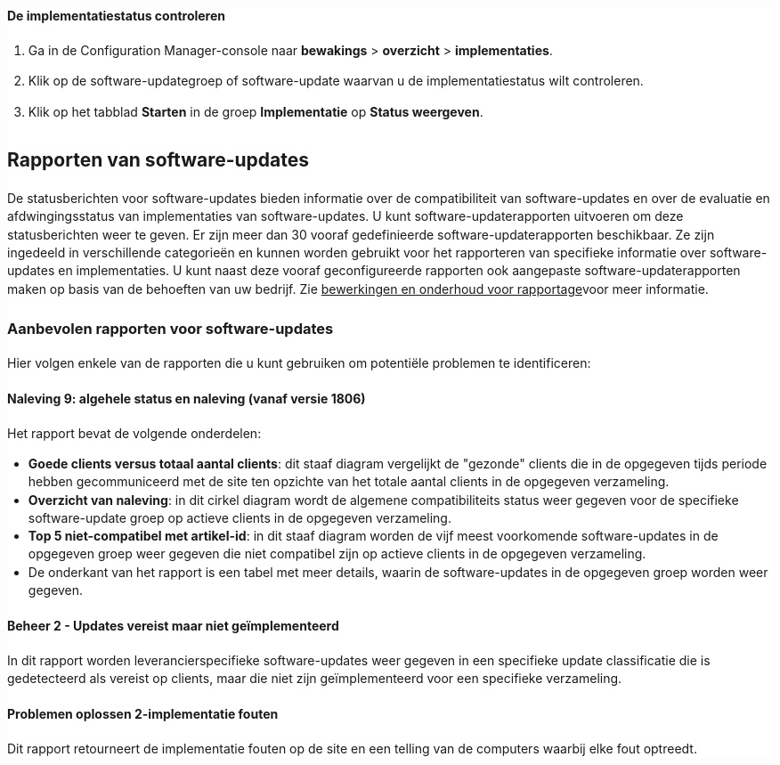 #### <a name="to-monitor-deployment-status"></a>De implementatiestatus controleren  

1.  Ga in de Configuration Manager-console naar **bewakings** > **overzicht** > **implementaties**.  

2.  Klik op de software-updategroep of software-update waarvan u de implementatiestatus wilt controleren.  

3.  Klik op het tabblad **Starten** in de groep **Implementatie** op **Status weergeven**.  

##  <a name="software-updates-reports"></a><a name="BKMK_SUReports"></a> Rapporten van software-updates  
 De statusberichten voor software-updates bieden informatie over de compatibiliteit van software-updates en over de evaluatie en afdwingingsstatus van implementaties van software-updates. U kunt software-updaterapporten uitvoeren om deze statusberichten weer te geven. Er zijn meer dan 30 vooraf gedefinieerde software-updaterapporten beschikbaar. Ze zijn ingedeeld in verschillende categorieën en kunnen worden gebruikt voor het rapporteren van specifieke informatie over software-updates en implementaties. U kunt naast deze vooraf geconfigureerde rapporten ook aangepaste software-updaterapporten maken op basis van de behoeften van uw bedrijf. Zie [bewerkingen en onderhoud voor rapportage](../../core/servers/manage/operations-and-maintenance-for-reporting.md)voor meer informatie.  

### <a name="recommended-software-updates-reports"></a>Aanbevolen rapporten voor software-updates
Hier volgen enkele van de rapporten die u kunt gebruiken om potentiële problemen te identificeren: 

#### <a name="compliance-9---overall-health-and-compliance-starting-in-version-1806"></a>Naleving 9: algehele status en naleving (vanaf versie 1806)
Het rapport bevat de volgende onderdelen:

- **Goede clients versus totaal aantal clients**: dit staaf diagram vergelijkt de "gezonde" clients die in de opgegeven tijds periode hebben gecommuniceerd met de site ten opzichte van het totale aantal clients in de opgegeven verzameling.
- **Overzicht van naleving**: in dit cirkel diagram wordt de algemene compatibiliteits status weer gegeven voor de specifieke software-update groep op actieve clients in de opgegeven verzameling.
- **Top 5 niet-compatibel met artikel-id**: in dit staaf diagram worden de vijf meest voorkomende software-updates in de opgegeven groep weer gegeven die niet compatibel zijn op actieve clients in de opgegeven verzameling.
- De onderkant van het rapport is een tabel met meer details, waarin de software-updates in de opgegeven groep worden weer gegeven.

#### <a name="management-2---updates-required-but-not-deployed"></a>Beheer 2 - Updates vereist maar niet geïmplementeerd

In dit rapport worden leverancierspecifieke software-updates weer gegeven in een specifieke update classificatie die is gedetecteerd als vereist op clients, maar die niet zijn geïmplementeerd voor een specifieke verzameling. 

#### <a name="troubleshooting-2---deployment-errors"></a>Problemen oplossen 2-implementatie fouten

Dit rapport retourneert de implementatie fouten op de site en een telling van de computers waarbij elke fout optreedt. 
